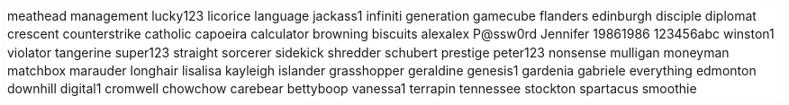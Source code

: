 meathead
management
lucky123
licorice
language
jackass1
infiniti
generation
gamecube
flanders
edinburgh
disciple
diplomat
crescent
counterstrike
catholic
capoeira
calculator
browning
biscuits
alexalex
P@ssw0rd
Jennifer
19861986
123456abc
winston1
violator
tangerine
super123
straight
sorcerer
sidekick
shredder
schubert
prestige
peter123
nonsense
mulligan
moneyman
matchbox
marauder
longhair
lisalisa
kayleigh
islander
grasshopper
geraldine
genesis1
gardenia
gabriele
everything
edmonton
downhill
digital1
cromwell
chowchow
carebear
bettyboop
vanessa1
terrapin
tennessee
stockton
spartacus
smoothie